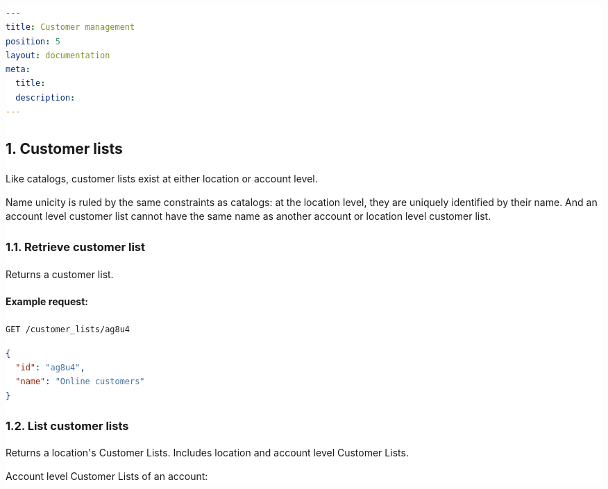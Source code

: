 ```yaml
---
title: Customer management
position: 5
layout: documentation
meta:
  title:
  description:
---
```


## 1. Customer lists

Like catalogs, customer lists exist at either location or account level.

Name unicity is ruled by the same constraints as catalogs: at the location level, they are uniquely identified by their name. And an account level customer list cannot have the same name as another account or location level customer list.

### 1.1. Retrieve customer list

Returns a customer list.

<CallSummaryTable
  endpoint="GET /customer_lists/:customer_list_id"
  accessLevel="location, account"
/>

#### Example request:

`GET /customer_lists/ag8u4`

```json
{
  "id": "ag8u4",
  "name": "Online customers"
}
```

### 1.2. List customer lists

Returns a location's Customer Lists. Includes location and account level Customer Lists.

<CallSummaryTable
  endpoint="GET /locations/:location_id/customer_lists"
  shortEndpoint="GET /location/customer_lists (location only)"
  accessLevel="location, account"
/>

Account level Customer Lists of an account:

<CallSummaryTable
  endpoint="GET /accounts/:account_id/customer_lists"
  shortEndpoint="GET /account/customer_lists (account only)"
  accessLevel="account"
/>
